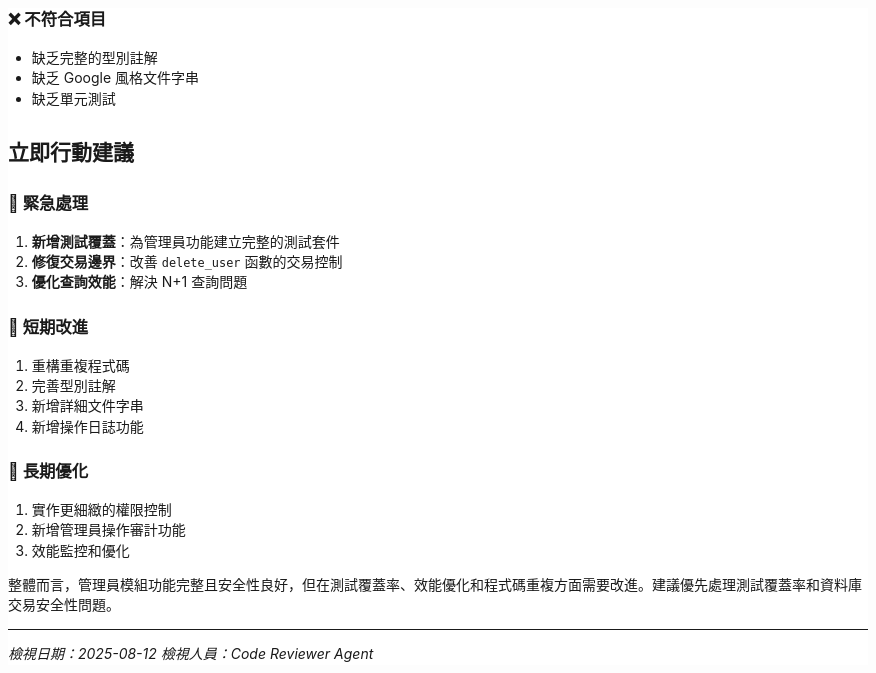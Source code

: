 ### ❌ **不符合項目**
- 缺乏完整的型別註解
- 缺乏 Google 風格文件字串
- 缺乏單元測試

## 立即行動建議

### 🚨 **緊急處理**
1. **新增測試覆蓋**：為管理員功能建立完整的測試套件
2. **修復交易邊界**：改善 `delete_user` 函數的交易控制
3. **優化查詢效能**：解決 N+1 查詢問題

### 📝 **短期改進**
1. 重構重複程式碼
2. 完善型別註解
3. 新增詳細文件字串
4. 新增操作日誌功能

### 🎯 **長期優化**
1. 實作更細緻的權限控制
2. 新增管理員操作審計功能
3. 效能監控和優化

整體而言，管理員模組功能完整且安全性良好，但在測試覆蓋率、效能優化和程式碼重複方面需要改進。建議優先處理測試覆蓋率和資料庫交易安全性問題。

---
*檢視日期：2025-08-12*
*檢視人員：Code Reviewer Agent*